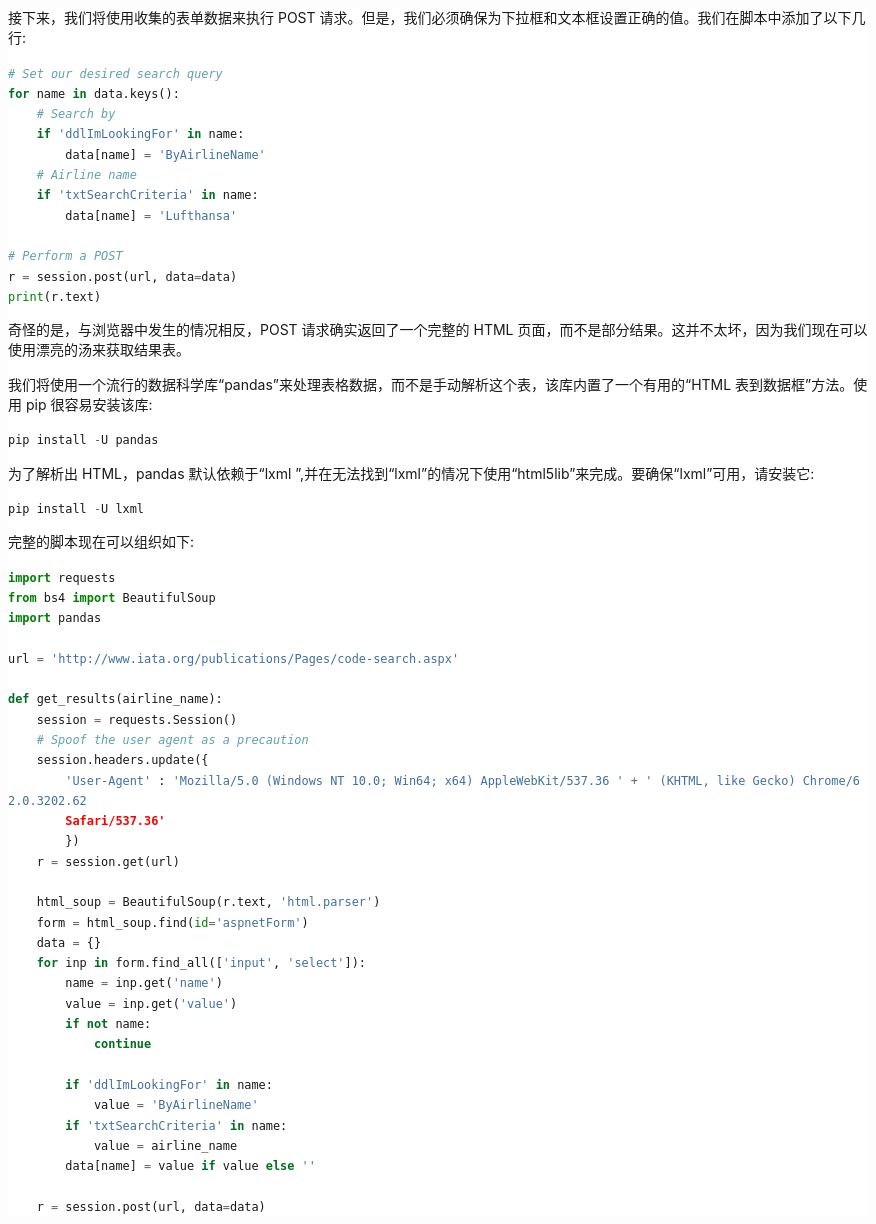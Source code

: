 接下来，我们将使用收集的表单数据来执行 POST 请求。但是，我们必须确保为下拉框和文本框设置正确的值。我们在脚本中添加了以下几行:

```py
# Set our desired search query
for name in data.keys():
    # Search by
    if 'ddlImLookingFor' in name:
        data[name] = 'ByAirlineName'
    # Airline name
    if 'txtSearchCriteria' in name:
        data[name] = 'Lufthansa'

# Perform a POST
r = session.post(url, data=data)
print(r.text)

```

奇怪的是，与浏览器中发生的情况相反，POST 请求确实返回了一个完整的 HTML 页面，而不是部分结果。这并不太坏，因为我们现在可以使用漂亮的汤来获取结果表。

我们将使用一个流行的数据科学库“pandas”来处理表格数据，而不是手动解析这个表，该库内置了一个有用的“HTML 表到数据框”方法。使用 pip 很容易安装该库:

```py
pip install -U pandas

```

为了解析出 HTML，pandas 默认依赖于“lxml ”,并在无法找到“lxml”的情况下使用“html5lib”来完成。要确保“lxml”可用，请安装它:

```py
pip install -U lxml

```

完整的脚本现在可以组织如下:

```py
import requests
from bs4 import BeautifulSoup
import pandas

url = 'http://www.iata.org/publications/Pages/code-search.aspx'

def get_results(airline_name):
    session = requests.Session()
    # Spoof the user agent as a precaution
    session.headers.update({
        'User-Agent' : 'Mozilla/5.0 (Windows NT 10.0; Win64; x64) AppleWebKit/537.36 ' + ' (KHTML, like Gecko) Chrome/62.0.3202.62
        Safari/537.36'
        })
    r = session.get(url)

    html_soup = BeautifulSoup(r.text, 'html.parser')
    form = html_soup.find(id='aspnetForm')
    data = {}
    for inp in form.find_all(['input', 'select']):
        name = inp.get('name')
        value = inp.get('value')
        if not name:
            continue

        if 'ddlImLookingFor' in name:
            value = 'ByAirlineName'
        if 'txtSearchCriteria' in name:
            value = airline_name
        data[name] = value if value else ''

    r = session.post(url, data=data)
```
